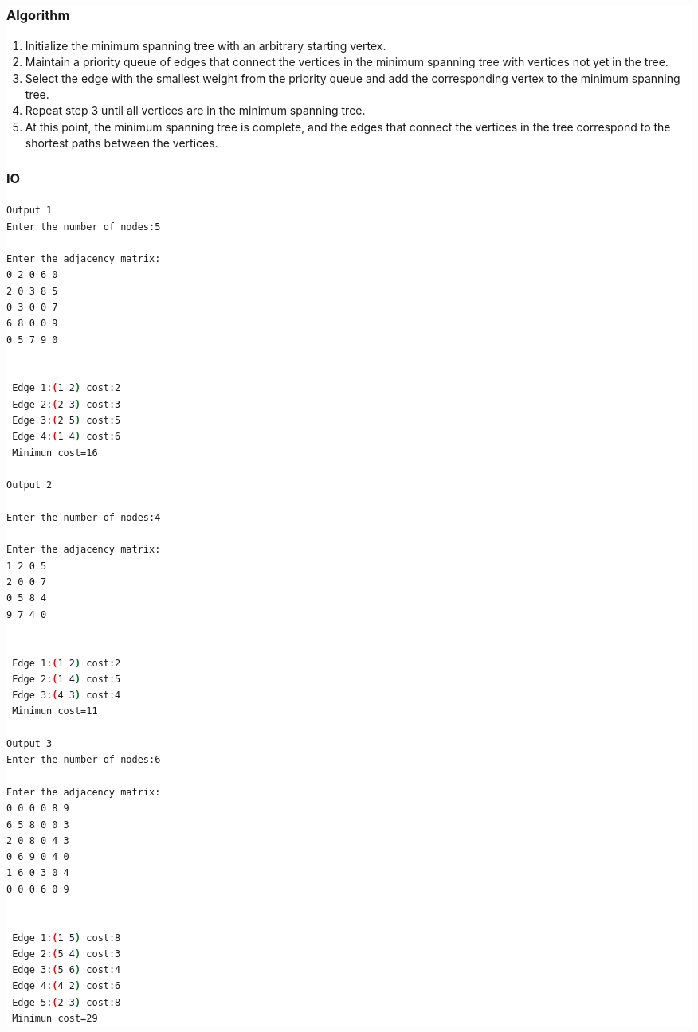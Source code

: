### Algorithm
1. Initialize the minimum spanning tree with an arbitrary starting vertex.
2. Maintain a priority queue of edges that connect the vertices in the minimum spanning tree with vertices not yet in the tree.
3. Select the edge with the smallest weight from the priority queue and add the corresponding vertex to the minimum spanning tree.
4. Repeat step 3 until all vertices are in the minimum spanning tree.
5. At this point, the minimum spanning tree is complete, and the edges that connect the vertices in the tree correspond to the shortest paths between the vertices.

### IO
```bash
Output 1
Enter the number of nodes:5

Enter the adjacency matrix:
0 2 0 6 0
2 0 3 8 5
0 3 0 0 7
6 8 0 0 9
0 5 7 9 0


 Edge 1:(1 2) cost:2
 Edge 2:(2 3) cost:3
 Edge 3:(2 5) cost:5
 Edge 4:(1 4) cost:6
 Minimun cost=16

Output 2

Enter the number of nodes:4

Enter the adjacency matrix:
1 2 0 5
2 0 0 7
0 5 8 4
9 7 4 0


 Edge 1:(1 2) cost:2
 Edge 2:(1 4) cost:5
 Edge 3:(4 3) cost:4
 Minimun cost=11

Output 3
Enter the number of nodes:6 

Enter the adjacency matrix:
0 0 0 0 8 9
6 5 8 0 0 3
2 0 8 0 4 3
0 6 9 0 4 0
1 6 0 3 0 4
0 0 0 6 0 9


 Edge 1:(1 5) cost:8
 Edge 2:(5 4) cost:3
 Edge 3:(5 6) cost:4
 Edge 4:(4 2) cost:6
 Edge 5:(2 3) cost:8
 Minimun cost=29
```